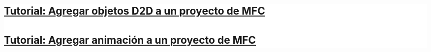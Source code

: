 ## [Tutorial: Agregar objetos D2D a un proyecto de MFC](walkthrough-adding-a-d2d-object-to-an-mfc-project.md)
## [Tutorial: Agregar animación a un proyecto de MFC](walkthrough-adding-animation-to-an-mfc-project.md)
